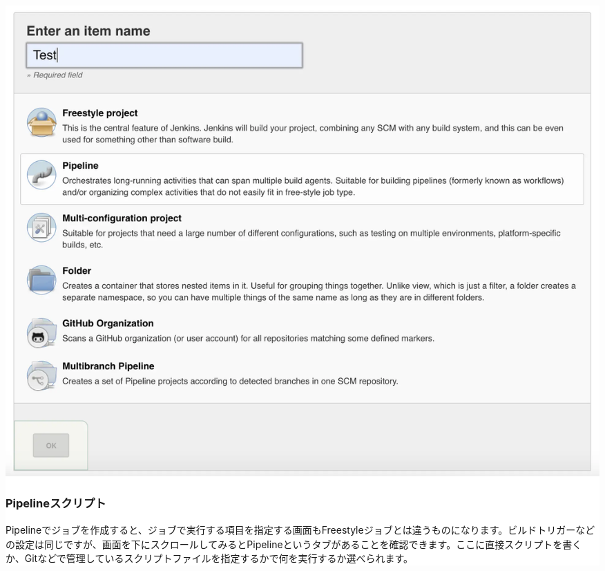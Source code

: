 ![Jenkins Create Pipeline](jenkins_create_pipeline.webp)

### Pipelineスクリプト

Pipelineでジョブを作成すると、ジョブで実行する項目を指定する画面もFreestyleジョブとは違うものになります。ビルドトリガーなどの設定は同じですが、画面を下にスクロールしてみるとPipelineというタブがあることを確認できます。ここに直接スクリプトを書くか、Gitなどで管理しているスクリプトファイルを指定するかで何を実行するか選べられます。
